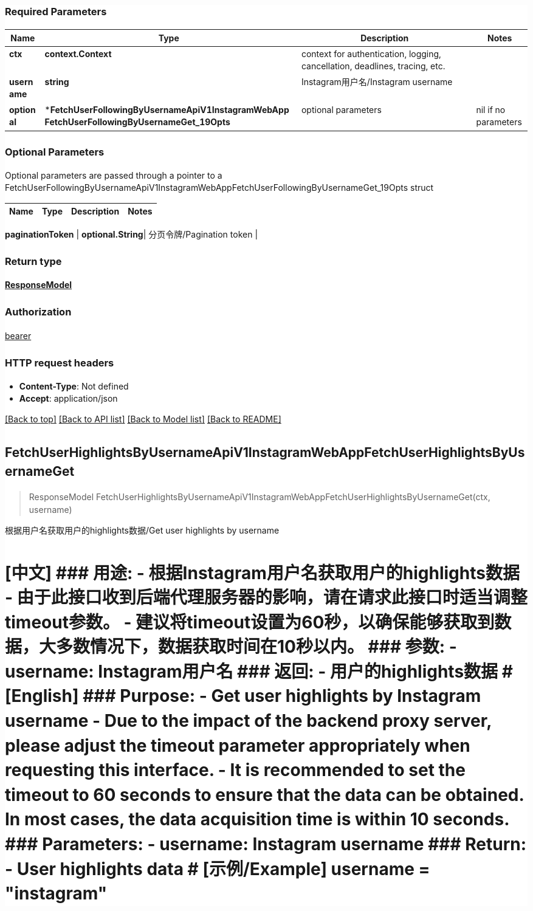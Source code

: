 ### Required Parameters


Name | Type | Description  | Notes
------------- | ------------- | ------------- | -------------
**ctx** | **context.Context** | context for authentication, logging, cancellation, deadlines, tracing, etc.
**username** | **string**| Instagram用户名/Instagram username | 
 **optional** | ***FetchUserFollowingByUsernameApiV1InstagramWebAppFetchUserFollowingByUsernameGet_19Opts** | optional parameters | nil if no parameters

### Optional Parameters

Optional parameters are passed through a pointer to a FetchUserFollowingByUsernameApiV1InstagramWebAppFetchUserFollowingByUsernameGet_19Opts struct


Name | Type | Description  | Notes
------------- | ------------- | ------------- | -------------

 **paginationToken** | **optional.String**| 分页令牌/Pagination token | 

### Return type

[**ResponseModel**](ResponseModel.md)

### Authorization

[bearer](../README.md#bearer)

### HTTP request headers

- **Content-Type**: Not defined
- **Accept**: application/json

[[Back to top]](#) [[Back to API list]](../README.md#documentation-for-api-endpoints)
[[Back to Model list]](../README.md#documentation-for-models)
[[Back to README]](../README.md)


## FetchUserHighlightsByUsernameApiV1InstagramWebAppFetchUserHighlightsByUsernameGet

> ResponseModel FetchUserHighlightsByUsernameApiV1InstagramWebAppFetchUserHighlightsByUsernameGet(ctx, username)

根据用户名获取用户的highlights数据/Get user highlights by username

# [中文] ### 用途: - 根据Instagram用户名获取用户的highlights数据 - 由于此接口收到后端代理服务器的影响，请在请求此接口时适当调整timeout参数。 - 建议将timeout设置为60秒，以确保能够获取到数据，大多数情况下，数据获取时间在10秒以内。 ### 参数: - username: Instagram用户名 ### 返回: - 用户的highlights数据  # [English] ### Purpose: - Get user highlights by Instagram username - Due to the impact of the backend proxy server, please adjust the timeout parameter appropriately when requesting this interface. - It is recommended to set the timeout to 60 seconds to ensure that the data can be obtained. In most cases, the data acquisition time is within 10 seconds. ### Parameters: - username: Instagram username ### Return: - User highlights data  # [示例/Example] username = \"instagram\"
